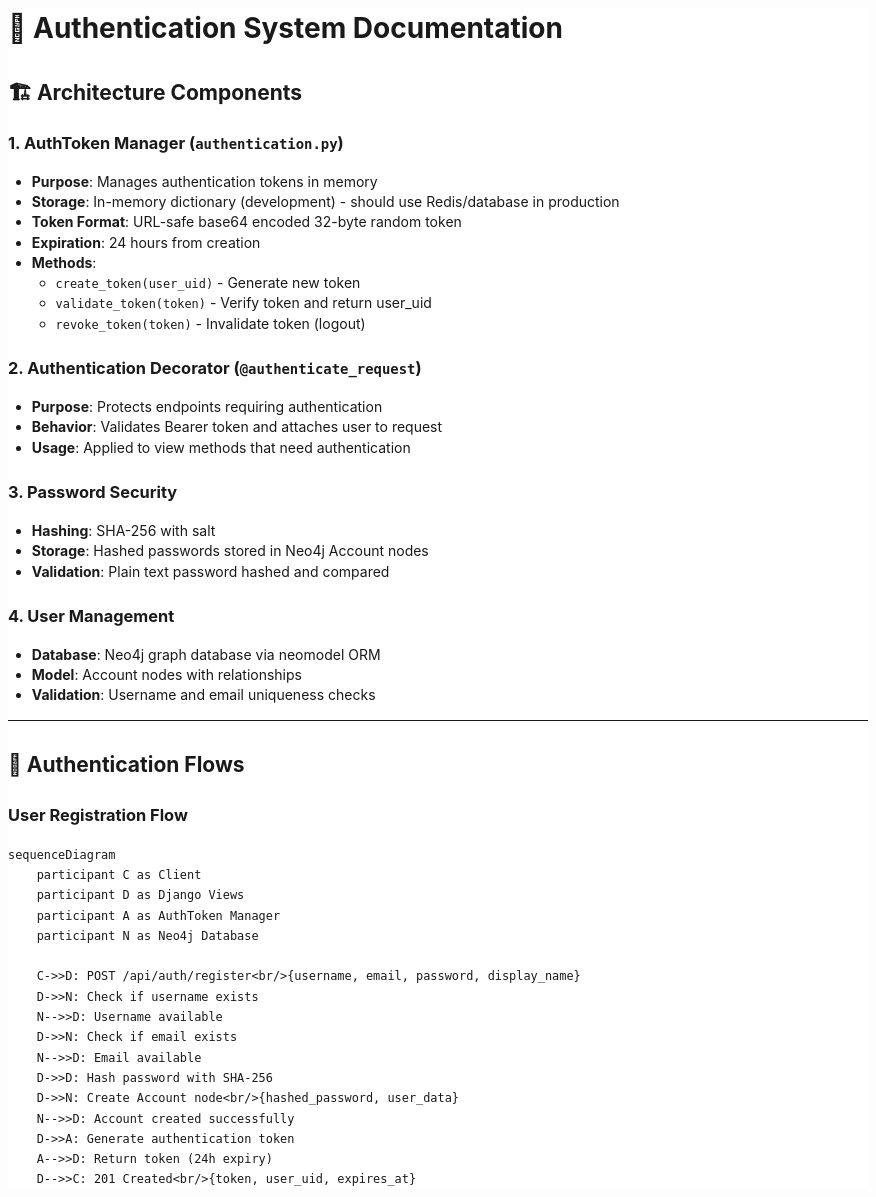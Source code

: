 # 🔐 Authentication System Documentation


## 🏗️ Architecture Components

### 1. **AuthToken Manager** (`authentication.py`)
- **Purpose**: Manages authentication tokens in memory
- **Storage**: In-memory dictionary (development) - should use Redis/database in production
- **Token Format**: URL-safe base64 encoded 32-byte random token
- **Expiration**: 24 hours from creation
- **Methods**:
  - `create_token(user_uid)` - Generate new token
  - `validate_token(token)` - Verify token and return user_uid
  - `revoke_token(token)` - Invalidate token (logout)

### 2. **Authentication Decorator** (`@authenticate_request`)
- **Purpose**: Protects endpoints requiring authentication
- **Behavior**: Validates Bearer token and attaches user to request
- **Usage**: Applied to view methods that need authentication

### 3. **Password Security**
- **Hashing**: SHA-256 with salt
- **Storage**: Hashed passwords stored in Neo4j Account nodes
- **Validation**: Plain text password hashed and compared

### 4. **User Management**
- **Database**: Neo4j graph database via neomodel ORM
- **Model**: Account nodes with relationships
- **Validation**: Username and email uniqueness checks

---

## 🔄 Authentication Flows

### **User Registration Flow**

```mermaid
sequenceDiagram
    participant C as Client
    participant D as Django Views
    participant A as AuthToken Manager
    participant N as Neo4j Database

    C->>D: POST /api/auth/register<br/>{username, email, password, display_name}
    D->>N: Check if username exists
    N-->>D: Username available
    D->>N: Check if email exists  
    N-->>D: Email available
    D->>D: Hash password with SHA-256
    D->>N: Create Account node<br/>{hashed_password, user_data}
    N-->>D: Account created successfully
    D->>A: Generate authentication token
    A-->>D: Return token (24h expiry)
    D-->>C: 201 Created<br/>{token, user_uid, expires_at}
```
